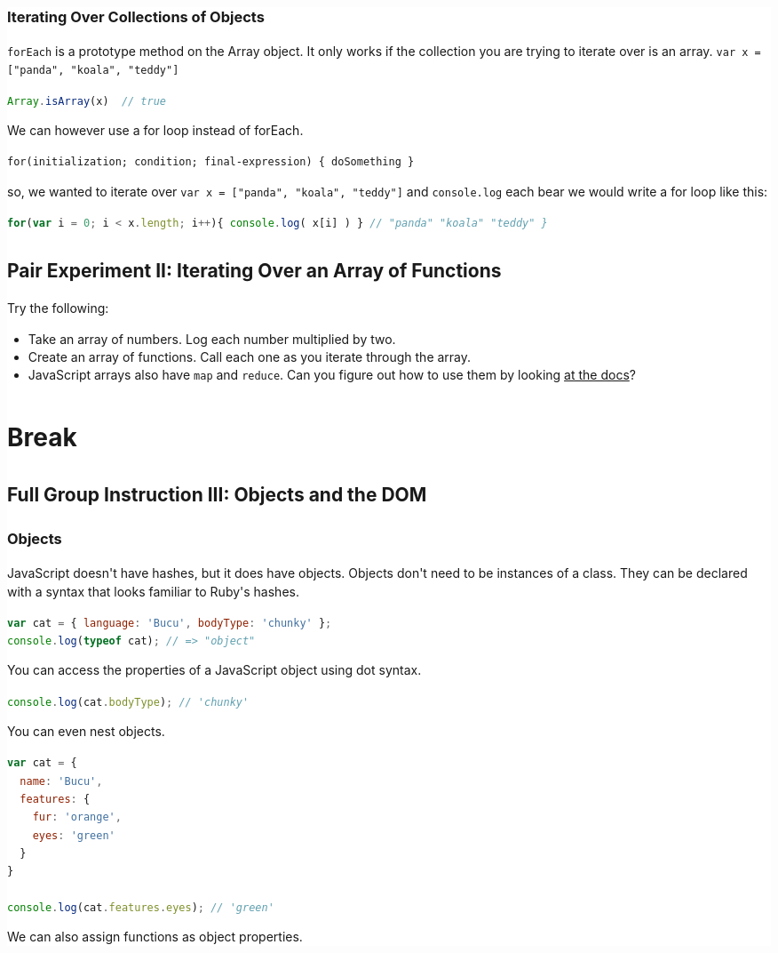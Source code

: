 ### Iterating Over Collections of Objects

`forEach` is a prototype method on the Array object. It only works if the collection you are trying to iterate over is an array.  `var x = ["panda", "koala", "teddy"]`
```js
Array.isArray(x)  // true
```
 We can however use a for loop instead of forEach.

`for(initialization; condition; final-expression) { doSomething } `

so, we wanted to iterate over `var x = ["panda", "koala", "teddy"]` and `console.log` each bear we would write a for loop like this:
```js
for(var i = 0; i < x.length; i++){ console.log( x[i] ) } // "panda" "koala" "teddy" }
```

## Pair Experiment II: Iterating Over an Array of Functions

Try the following:

* Take an array of numbers. Log each number multiplied by two.
* Create an array of functions. Call each one as you iterate through the array.
* JavaScript arrays also have `map` and `reduce`. Can you figure out how to use them by looking [at the docs][mdn]?

[mdn]: https://developer.mozilla.org/en-US/docs/Web/JavaScript/Reference/Global_Objects/Array

# Break

## Full Group Instruction III: Objects and the DOM

### Objects

JavaScript doesn't have hashes, but it does have objects. Objects don't need to be instances of a class. They can be declared with a syntax that looks familiar to Ruby's hashes.

```js
var cat = { language: 'Bucu', bodyType: 'chunky' };
console.log(typeof cat); // => "object"
```

You can access the properties of a JavaScript object using dot syntax.

```js
console.log(cat.bodyType); // 'chunky'
```

You can even nest objects.

```js
var cat = {
  name: 'Bucu',
  features: {
    fur: 'orange',
    eyes: 'green'
  }
}

console.log(cat.features.eyes); // 'green'
```
We can also assign functions as object properties.


[Self]: http://en.wikipedia.org/wiki/Self_(programming_language)
[Scheme]: http://www.scheme.com/tspl4/